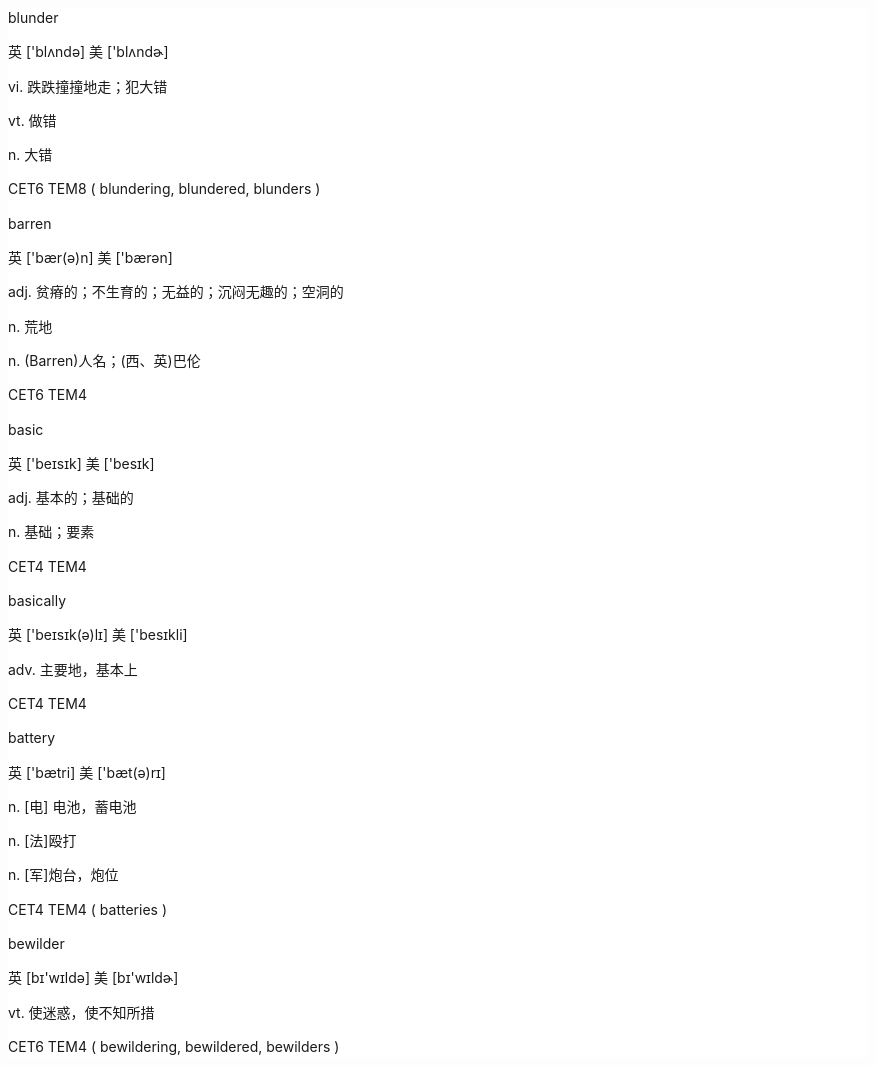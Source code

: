 
blunder

英 ['blʌndə]  美 ['blʌndɚ]

vi. 跌跌撞撞地走；犯大错

vt. 做错

n. 大错

CET6 TEM8  ( blundering, blundered, blunders )


barren

英 ['bær(ə)n]  美 ['bærən]

adj. 贫瘠的；不生育的；无益的；沉闷无趣的；空洞的

n. 荒地

n. (Barren)人名；(西、英)巴伦

CET6 TEM4  

basic

英 ['beɪsɪk]  美 ['besɪk]

adj. 基本的；基础的

n. 基础；要素

CET4 TEM4  


basically

英 ['beɪsɪk(ə)lɪ]  美 ['besɪkli]

adv. 主要地，基本上

CET4 TEM4  

battery

英 ['bætri]  美 ['bæt(ə)rɪ]

n. [电] 电池，蓄电池

n. [法]殴打

n. [军]炮台，炮位

CET4 TEM4  ( batteries )



bewilder

英 [bɪ'wɪldə]  美 [bɪ'wɪldɚ]

vt. 使迷惑，使不知所措

CET6 TEM4  ( bewildering, bewildered, bewilders )
